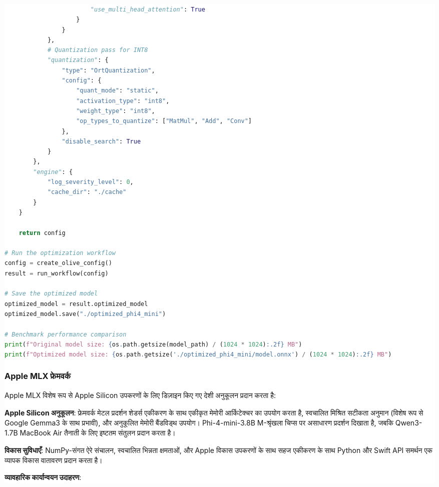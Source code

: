 ```python
                        "use_multi_head_attention": True
                    }
                }
            },
            # Quantization pass for INT8
            "quantization": {
                "type": "OrtQuantization",
                "config": {
                    "quant_mode": "static",
                    "activation_type": "int8",
                    "weight_type": "int8",
                    "op_types_to_quantize": ["MatMul", "Add", "Conv"]
                },
                "disable_search": True
            }
        },
        "engine": {
            "log_severity_level": 0,
            "cache_dir": "./cache"
        }
    }
    
    return config

# Run the optimization workflow
config = create_olive_config()
result = run_workflow(config)

# Save the optimized model
optimized_model = result.optimized_model
optimized_model.save("./optimized_phi4_mini")

# Benchmark performance comparison
print(f"Original model size: {os.path.getsize(model_path) / (1024 * 1024):.2f} MB")
print(f"Optimized model size: {os.path.getsize('./optimized_phi4_mini/model.onnx') / (1024 * 1024):.2f} MB")
```

### Apple MLX फ्रेमवर्क

Apple MLX विशेष रूप से Apple Silicon उपकरणों के लिए डिज़ाइन किए गए देशी अनुकूलन प्रदान करता है:

**Apple Silicon अनुकूलन**: फ्रेमवर्क मेटल प्रदर्शन शेडर्स एकीकरण के साथ एकीकृत मेमोरी आर्किटेक्चर का उपयोग करता है, स्वचालित मिश्रित सटीकता अनुमान (विशेष रूप से Google Gemma3 के साथ प्रभावी), और अनुकूलित मेमोरी बैंडविड्थ उपयोग। Phi-4-mini-3.8B M-श्रृंखला चिप्स पर असाधारण प्रदर्शन दिखाता है, जबकि Qwen3-1.7B MacBook Air तैनाती के लिए इष्टतम संतुलन प्रदान करता है।

**विकास सुविधाएँ**: NumPy-संगत ऐरे संचालन, स्वचालित भिन्नता क्षमताओं, और Apple विकास उपकरणों के साथ सहज एकीकरण के साथ Python और Swift API समर्थन एक व्यापक विकास वातावरण प्रदान करता है।

**व्यावहारिक कार्यान्वयन उदाहरण**:

